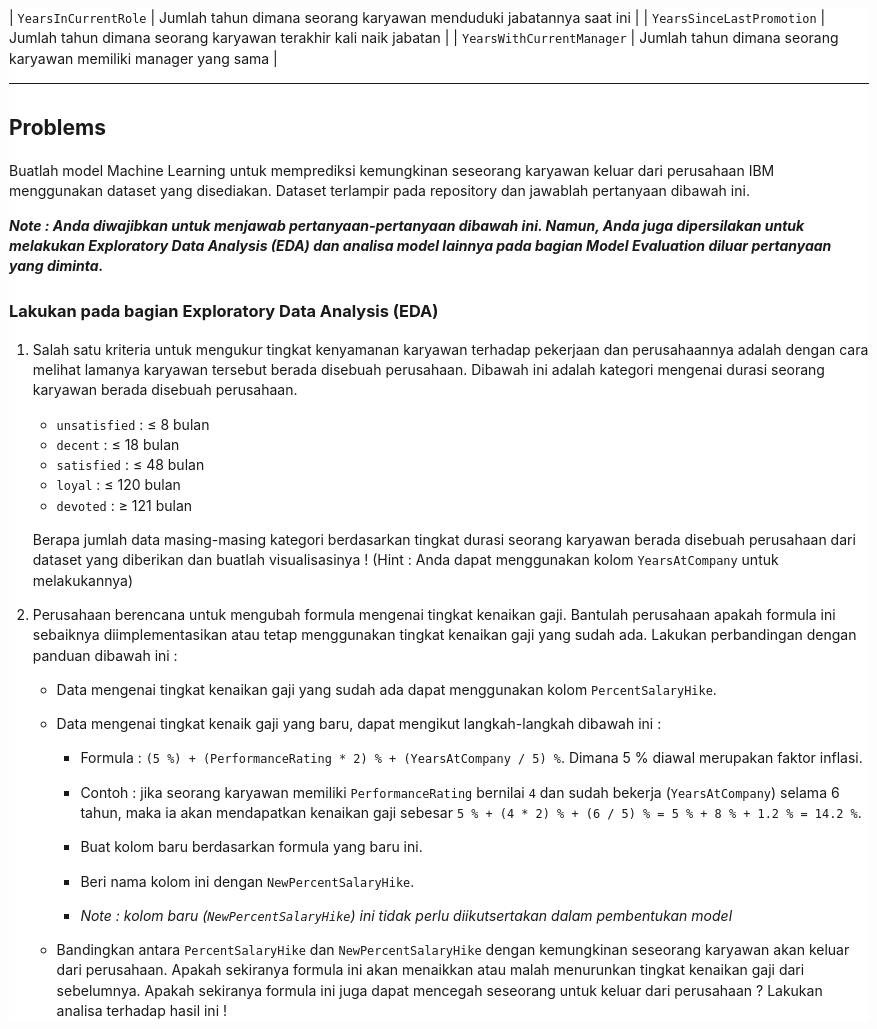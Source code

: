 | `YearsInCurrentRole` | Jumlah tahun dimana seorang karyawan menduduki jabatannya saat ini |
| `YearsSinceLastPromotion` | Jumlah tahun dimana seorang karyawan terakhir kali naik jabatan |
| `YearsWithCurrentManager` | Jumlah tahun dimana seorang karyawan memiliki manager yang sama |

---

## Problems

Buatlah model Machine Learning untuk memprediksi kemungkinan seseorang karyawan keluar dari perusahaan IBM menggunakan dataset yang disediakan. Dataset terlampir pada repository dan jawablah pertanyaan dibawah ini.

***Note : Anda diwajibkan untuk menjawab pertanyaan-pertanyaan dibawah ini. Namun, Anda juga dipersilakan untuk melakukan Exploratory Data Analysis (EDA) dan analisa model lainnya pada bagian Model Evaluation diluar pertanyaan yang diminta.***

### Lakukan pada bagian Exploratory Data Analysis (EDA)
1. Salah satu kriteria untuk mengukur tingkat kenyamanan karyawan terhadap pekerjaan dan perusahaannya adalah dengan cara melihat lamanya karyawan tersebut berada disebuah perusahaan. Dibawah ini adalah kategori mengenai durasi seorang karyawan berada disebuah perusahaan.
   * `unsatisfied` : ≤ 8 bulan
   * `decent` :  ≤ 18 bulan
   * `satisfied` : ≤ 48 bulan
   * `loyal` : ≤ 120 bulan
   * `devoted` : ≥ 121 bulan

   Berapa jumlah data masing-masing kategori berdasarkan tingkat durasi seorang karyawan berada disebuah perusahaan dari dataset yang diberikan dan buatlah visualisasinya ! (Hint : Anda dapat menggunakan kolom `YearsAtCompany` untuk melakukannya)

2. Perusahaan berencana untuk mengubah formula mengenai tingkat kenaikan gaji. Bantulah perusahaan apakah formula ini sebaiknya diimplementasikan atau tetap menggunakan tingkat kenaikan gaji yang sudah ada. Lakukan perbandingan dengan panduan dibawah ini :
   * Data mengenai tingkat kenaikan gaji yang sudah ada dapat menggunakan kolom `PercentSalaryHike`.
   
   * Data mengenai tingkat kenaik gaji yang baru, dapat mengikut langkah-langkah dibawah ini : 
     
     + Formula : `(5 %) + (PerformanceRating * 2) % + (YearsAtCompany / 5) %`. Dimana 5 % diawal merupakan faktor inflasi.
     
     + Contoh : jika seorang karyawan memiliki `PerformanceRating` bernilai `4` dan sudah bekerja (`YearsAtCompany`) selama 6 tahun, maka ia akan mendapatkan kenaikan gaji sebesar `5 % + (4 * 2) % + (6 / 5) % = 5 % + 8 % + 1.2 % = 14.2 %`.
     
     + Buat kolom baru berdasarkan formula yang baru ini.
     
     + Beri nama kolom ini dengan `NewPercentSalaryHike`.
     
     + *Note : kolom baru (`NewPercentSalaryHike`) ini tidak perlu diikutsertakan dalam pembentukan model*
   
   * Bandingkan antara `PercentSalaryHike` dan `NewPercentSalaryHike` dengan kemungkinan seseorang karyawan akan keluar dari perusahaan. Apakah sekiranya formula ini akan menaikkan atau malah menurunkan tingkat kenaikan gaji dari sebelumnya. Apakah sekiranya formula ini juga dapat mencegah seseorang untuk keluar dari perusahaan ? Lakukan analisa terhadap hasil ini !
